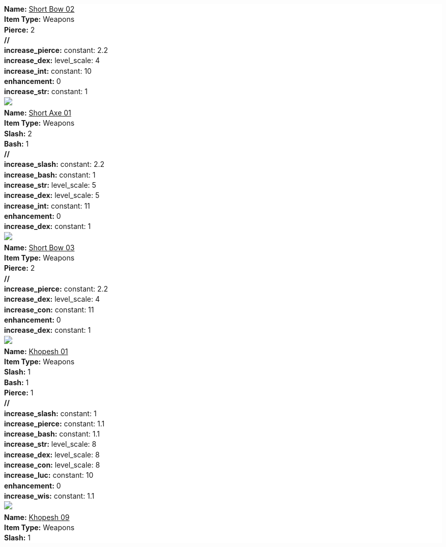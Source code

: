 <div><strong>Name:</strong> <a href="https://mintgarden.io/nfts/nft1zescnnj66s79tq8z4js92uq3spqcequlg34gdkdctu8da956clrsy5nule">Short Bow 02</a></div>
<div><strong>Item Type:</strong> Weapons</div>
<div><strong>Pierce:</strong> 2</div>
<div><strong>//</strong></div><div><strong>increase_pierce:</strong> constant: 2.2</div>
<div><strong>increase_dex:</strong> level_scale: 4</div>
<div><strong>increase_int:</strong> constant: 10</div>
<div><strong>enhancement:</strong> 0</div>
<div><strong>increase_str:</strong> constant: 1</div>
</div>
<div class="item_thumbnail">
<a href="https://mintgarden.io/nfts/nft14pf855dahc0mdw0v02q8gpk3vc472jqaed5qmktuxw3m888dpdpsvzpr3q"><img loading="lazy" src="https://assets.mainnet.mintgarden.io/thumbnails/e586e8b21ba49c64ce9ea8ecd78a70709412d992b0ca35ff143b75d6908d8375.png"></a>
<div><strong>Name:</strong> <a href="https://mintgarden.io/nfts/nft14pf855dahc0mdw0v02q8gpk3vc472jqaed5qmktuxw3m888dpdpsvzpr3q">Short Axe 01</a></div>
<div><strong>Item Type:</strong> Weapons</div>
<div><strong>Slash:</strong> 2</div>
<div><strong>Bash:</strong> 1</div>
<div><strong>//</strong></div><div><strong>increase_slash:</strong> constant: 2.2</div>
<div><strong>increase_bash:</strong> constant: 1</div>
<div><strong>increase_str:</strong> level_scale: 5</div>
<div><strong>increase_dex:</strong> level_scale: 5</div>
<div><strong>increase_int:</strong> constant: 11</div>
<div><strong>enhancement:</strong> 0</div>
<div><strong>increase_dex:</strong> constant: 1</div>
</div>
<div class="item_thumbnail">
<a href="https://mintgarden.io/nfts/nft1u6jga29dremjjrd027nz2cns38fhrfmhhmrjmvqlw7l3a8l76uvskqfwax"><img loading="lazy" src="https://assets.mainnet.mintgarden.io/thumbnails/976b92f3856f4a1aa3412534e9445c574428e8995e924bf4d3864bc2c7f36b45.png"></a>
<div><strong>Name:</strong> <a href="https://mintgarden.io/nfts/nft1u6jga29dremjjrd027nz2cns38fhrfmhhmrjmvqlw7l3a8l76uvskqfwax">Short Bow 03</a></div>
<div><strong>Item Type:</strong> Weapons</div>
<div><strong>Pierce:</strong> 2</div>
<div><strong>//</strong></div><div><strong>increase_pierce:</strong> constant: 2.2</div>
<div><strong>increase_dex:</strong> level_scale: 4</div>
<div><strong>increase_con:</strong> constant: 11</div>
<div><strong>enhancement:</strong> 0</div>
<div><strong>increase_dex:</strong> constant: 1</div>
</div>
<div class="item_thumbnail">
<a href="https://mintgarden.io/nfts/nft19vqlx9tr7g6rz0yvafrxajq8trw5w8lgk67j8w8rkjav0p0p3vus44pp8j"><img loading="lazy" src="https://assets.mainnet.mintgarden.io/thumbnails/e39802958f7481a22f1c8faf55a2b71a20dd649fb564efdcff3dcc98f80cf6bc.png"></a>
<div><strong>Name:</strong> <a href="https://mintgarden.io/nfts/nft19vqlx9tr7g6rz0yvafrxajq8trw5w8lgk67j8w8rkjav0p0p3vus44pp8j">Khopesh 01</a></div>
<div><strong>Item Type:</strong> Weapons</div>
<div><strong>Slash:</strong> 1</div>
<div><strong>Bash:</strong> 1</div>
<div><strong>Pierce:</strong> 1</div>
<div><strong>//</strong></div><div><strong>increase_slash:</strong> constant: 1</div>
<div><strong>increase_pierce:</strong> constant: 1.1</div>
<div><strong>increase_bash:</strong> constant: 1.1</div>
<div><strong>increase_str:</strong> level_scale: 8</div>
<div><strong>increase_dex:</strong> level_scale: 8</div>
<div><strong>increase_con:</strong> level_scale: 8</div>
<div><strong>increase_luc:</strong> constant: 10</div>
<div><strong>enhancement:</strong> 0</div>
<div><strong>increase_wis:</strong> constant: 1.1</div>
</div>
<div class="item_thumbnail">
<a href="https://mintgarden.io/nfts/nft1nmezd98wrztkmrnv97nmy5k3ptx6fdx57h7n006r8te4qsugjklqqaxvyf"><img loading="lazy" src="https://assets.mainnet.mintgarden.io/thumbnails/871b17cc0ed102fc302a99fd449c2107622e576ea95f189f7f757198650baec1.png"></a>
<div><strong>Name:</strong> <a href="https://mintgarden.io/nfts/nft1nmezd98wrztkmrnv97nmy5k3ptx6fdx57h7n006r8te4qsugjklqqaxvyf">Khopesh 09</a></div>
<div><strong>Item Type:</strong> Weapons</div>
<div><strong>Slash:</strong> 1</div>